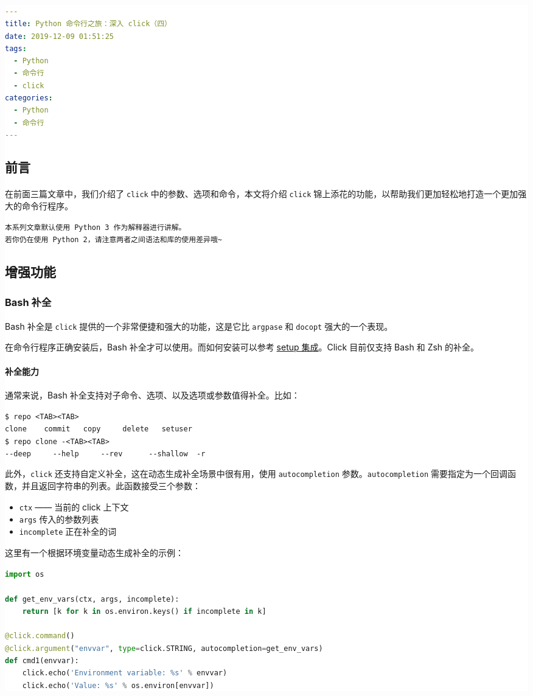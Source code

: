 ```yaml
---
title: Python 命令行之旅：深入 click（四）
date: 2019-12-09 01:51:25
tags:
  - Python
  - 命令行
  - click
categories:
  - Python
  - 命令行
---
```


## 前言

在前面三篇文章中，我们介绍了 `click` 中的参数、选项和命令，本文将介绍 `click` 锦上添花的功能，以帮助我们更加轻松地打造一个更加强大的命令行程序。

```
本系列文章默认使用 Python 3 作为解释器进行讲解。
若你仍在使用 Python 2，请注意两者之间语法和库的使用差异哦~
```



## 增强功能

### Bash 补全

Bash 补全是 `click` 提供的一个非常便捷和强大的功能，这是它比 `argpase` 和 `docopt` 强大的一个表现。

在命令行程序正确安装后，Bash 补全才可以使用。而如何安装可以参考 [setup 集成](https://click.palletsprojects.com/en/7.x/setuptools/#setuptools-integration)。Click 目前仅支持 Bash 和 Zsh 的补全。

#### 补全能力

通常来说，Bash 补全支持对子命令、选项、以及选项或参数值得补全。比如：

```plain
$ repo <TAB><TAB>
clone    commit   copy     delete   setuser
$ repo clone -<TAB><TAB>
--deep     --help     --rev      --shallow  -r
```

此外，`click` 还支持自定义补全，这在动态生成补全场景中很有用，使用 `autocompletion` 参数。`autocompletion` 需要指定为一个回调函数，并且返回字符串的列表。此函数接受三个参数：

- `ctx` —— 当前的 click 上下文
- `args` 传入的参数列表
- `incomplete` 正在补全的词

这里有一个根据环境变量动态生成补全的示例：

```python
import os

def get_env_vars(ctx, args, incomplete):
    return [k for k in os.environ.keys() if incomplete in k]

@click.command()
@click.argument("envvar", type=click.STRING, autocompletion=get_env_vars)
def cmd1(envvar):
    click.echo('Environment variable: %s' % envvar)
    click.echo('Value: %s' % os.environ[envvar])
```
